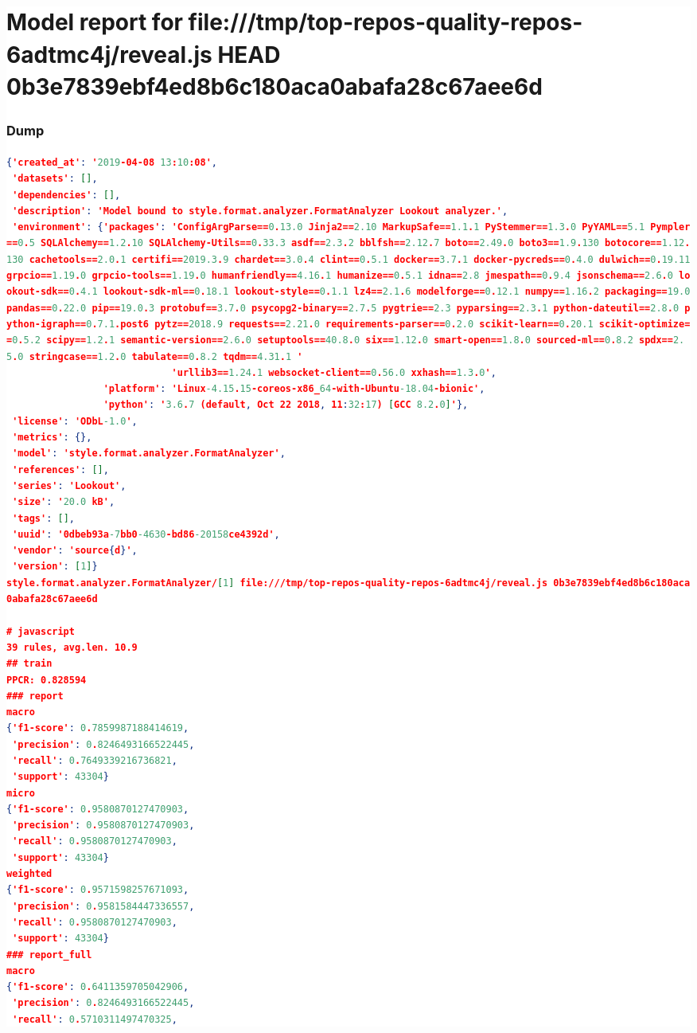 # Model report for file:///tmp/top-repos-quality-repos-6adtmc4j/reveal.js HEAD 0b3e7839ebf4ed8b6c180aca0abafa28c67aee6d

### Dump

```json
{'created_at': '2019-04-08 13:10:08',
 'datasets': [],
 'dependencies': [],
 'description': 'Model bound to style.format.analyzer.FormatAnalyzer Lookout analyzer.',
 'environment': {'packages': 'ConfigArgParse==0.13.0 Jinja2==2.10 MarkupSafe==1.1.1 PyStemmer==1.3.0 PyYAML==5.1 Pympler==0.5 SQLAlchemy==1.2.10 SQLAlchemy-Utils==0.33.3 asdf==2.3.2 bblfsh==2.12.7 boto==2.49.0 boto3==1.9.130 botocore==1.12.130 cachetools==2.0.1 certifi==2019.3.9 chardet==3.0.4 clint==0.5.1 docker==3.7.1 docker-pycreds==0.4.0 dulwich==0.19.11 grpcio==1.19.0 grpcio-tools==1.19.0 humanfriendly==4.16.1 humanize==0.5.1 idna==2.8 jmespath==0.9.4 jsonschema==2.6.0 lookout-sdk==0.4.1 lookout-sdk-ml==0.18.1 lookout-style==0.1.1 lz4==2.1.6 modelforge==0.12.1 numpy==1.16.2 packaging==19.0 pandas==0.22.0 pip==19.0.3 protobuf==3.7.0 psycopg2-binary==2.7.5 pygtrie==2.3 pyparsing==2.3.1 python-dateutil==2.8.0 python-igraph==0.7.1.post6 pytz==2018.9 requests==2.21.0 requirements-parser==0.2.0 scikit-learn==0.20.1 scikit-optimize==0.5.2 scipy==1.2.1 semantic-version==2.6.0 setuptools==40.8.0 six==1.12.0 smart-open==1.8.0 sourced-ml==0.8.2 spdx==2.5.0 stringcase==1.2.0 tabulate==0.8.2 tqdm==4.31.1 '
                             'urllib3==1.24.1 websocket-client==0.56.0 xxhash==1.3.0',
                 'platform': 'Linux-4.15.15-coreos-x86_64-with-Ubuntu-18.04-bionic',
                 'python': '3.6.7 (default, Oct 22 2018, 11:32:17) [GCC 8.2.0]'},
 'license': 'ODbL-1.0',
 'metrics': {},
 'model': 'style.format.analyzer.FormatAnalyzer',
 'references': [],
 'series': 'Lookout',
 'size': '20.0 kB',
 'tags': [],
 'uuid': '0dbeb93a-7bb0-4630-bd86-20158ce4392d',
 'vendor': 'source{d}',
 'version': [1]}
style.format.analyzer.FormatAnalyzer/[1] file:///tmp/top-repos-quality-repos-6adtmc4j/reveal.js 0b3e7839ebf4ed8b6c180aca0abafa28c67aee6d

# javascript
39 rules, avg.len. 10.9
## train
PPCR: 0.828594
### report
macro
{'f1-score': 0.7859987188414619,
 'precision': 0.8246493166522445,
 'recall': 0.7649339216736821,
 'support': 43304}
micro
{'f1-score': 0.9580870127470903,
 'precision': 0.9580870127470903,
 'recall': 0.9580870127470903,
 'support': 43304}
weighted
{'f1-score': 0.9571598257671093,
 'precision': 0.9581584447336557,
 'recall': 0.9580870127470903,
 'support': 43304}
### report_full
macro
{'f1-score': 0.6411359705042906,
 'precision': 0.8246493166522445,
 'recall': 0.5710311497470325,
```